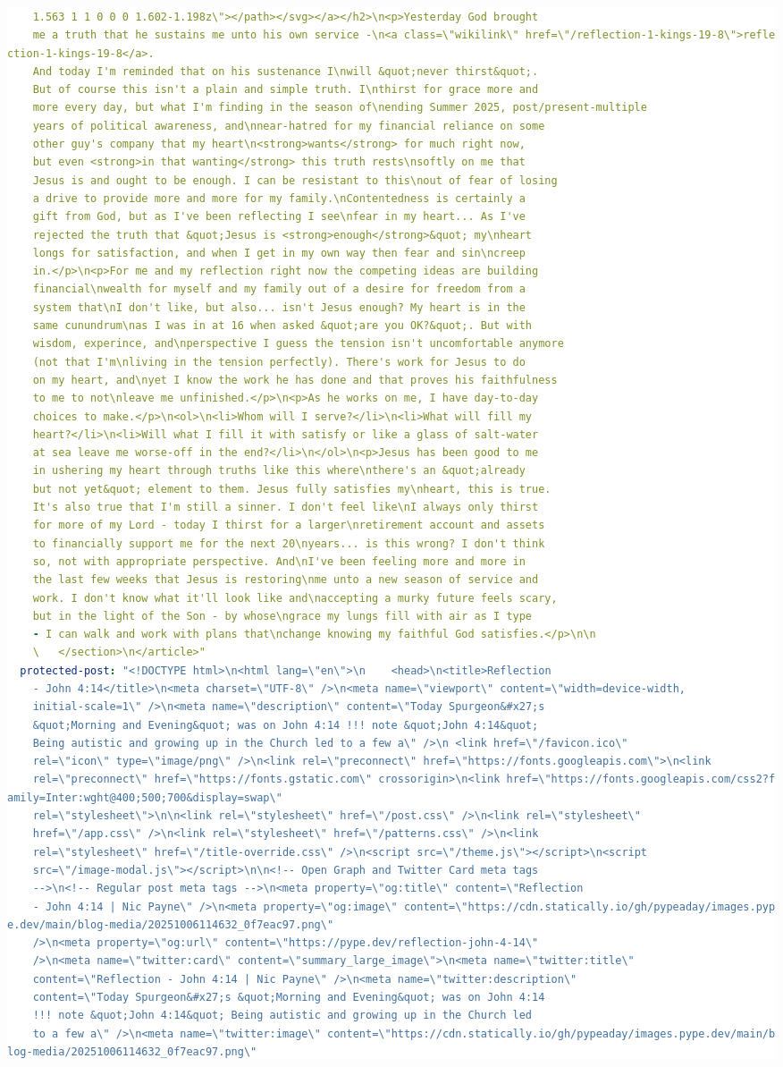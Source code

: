 ```yaml
    1.563 1 1 0 0 0 1.602-1.198z\"></path></svg></a></h2>\n<p>Yesterday God brought
    me a truth that he sustains me unto his own service -\n<a class=\"wikilink\" href=\"/reflection-1-kings-19-8\">reflection-1-kings-19-8</a>.
    And today I'm reminded that on his sustenance I\nwill &quot;never thirst&quot;.
    But of course this isn't a plain and simple truth. I\nthirst for grace more and
    more every day, but what I'm finding in the season of\nending Summer 2025, post/present-multiple
    years of political awareness, and\nnear-hatred for my financial reliance on some
    other guy's company that my heart\n<strong>wants</strong> for much right now,
    but even <strong>in that wanting</strong> this truth rests\nsoftly on me that
    Jesus is and ought to be enough. I can be resistant to this\nout of fear of losing
    a drive to provide more and more for my family.\nContentedness is certainly a
    gift from God, but as I've been reflecting I see\nfear in my heart... As I've
    rejected the truth that &quot;Jesus is <strong>enough</strong>&quot; my\nheart
    longs for satisfaction, and when I get in my own way then fear and sin\ncreep
    in.</p>\n<p>For me and my reflection right now the competing ideas are building
    financial\nwealth for myself and my family out of a desire for freedom from a
    system that\nI don't like, but also... isn't Jesus enough? My heart is in the
    same cunundrum\nas I was in at 16 when asked &quot;are you OK?&quot;. But with
    wisdom, experince, and\nperspective I guess the tension isn't uncomfortable anymore
    (not that I'm\nliving in the tension perfectly). There's work for Jesus to do
    on my heart, and\nyet I know the work he has done and that proves his faithfulness
    to me to not\nleave me unfinished.</p>\n<p>As he works on me, I have day-to-day
    choices to make.</p>\n<ol>\n<li>Whom will I serve?</li>\n<li>What will fill my
    heart?</li>\n<li>Will what I fill it with satisfy or like a glass of salt-water
    at sea leave me worse-off in the end?</li>\n</ol>\n<p>Jesus has been good to me
    in ushering my heart through truths like this where\nthere's an &quot;already
    but not yet&quot; element to them. Jesus fully satisfies my\nheart, this is true.
    It's also true that I'm still a sinner. I don't feel like\nI always only thirst
    for more of my Lord - today I thirst for a larger\nretirement account and assets
    to financially support me for the next 20\nyears... is this wrong? I don't think
    so, not with appropriate perspective. And\nI've been feeling more and more in
    the last few weeks that Jesus is restoring\nme unto a new season of service and
    work. I don't know what it'll look like and\naccepting a murky future feels scary,
    but in the light of the Son - by whose\ngrace my lungs fill with air as I type
    - I can walk and work with plans that\nchange knowing my faithful God satisfies.</p>\n\n
    \   </section>\n</article>"
  protected-post: "<!DOCTYPE html>\n<html lang=\"en\">\n    <head>\n<title>Reflection
    - John 4:14</title>\n<meta charset=\"UTF-8\" />\n<meta name=\"viewport\" content=\"width=device-width,
    initial-scale=1\" />\n<meta name=\"description\" content=\"Today Spurgeon&#x27;s
    &quot;Morning and Evening&quot; was on John 4:14 !!! note &quot;John 4:14&quot;
    Being autistic and growing up in the Church led to a few a\" />\n <link href=\"/favicon.ico\"
    rel=\"icon\" type=\"image/png\" />\n<link rel=\"preconnect\" href=\"https://fonts.googleapis.com\">\n<link
    rel=\"preconnect\" href=\"https://fonts.gstatic.com\" crossorigin>\n<link href=\"https://fonts.googleapis.com/css2?family=Inter:wght@400;500;700&display=swap\"
    rel=\"stylesheet\">\n\n<link rel=\"stylesheet\" href=\"/post.css\" />\n<link rel=\"stylesheet\"
    href=\"/app.css\" />\n<link rel=\"stylesheet\" href=\"/patterns.css\" />\n<link
    rel=\"stylesheet\" href=\"/title-override.css\" />\n<script src=\"/theme.js\"></script>\n<script
    src=\"/image-modal.js\"></script>\n\n<!-- Open Graph and Twitter Card meta tags
    -->\n<!-- Regular post meta tags -->\n<meta property=\"og:title\" content=\"Reflection
    - John 4:14 | Nic Payne\" />\n<meta property=\"og:image\" content=\"https://cdn.statically.io/gh/pypeaday/images.pype.dev/main/blog-media/20251006114632_0f7eac97.png\"
    />\n<meta property=\"og:url\" content=\"https://pype.dev/reflection-john-4-14\"
    />\n<meta name=\"twitter:card\" content=\"summary_large_image\">\n<meta name=\"twitter:title\"
    content=\"Reflection - John 4:14 | Nic Payne\" />\n<meta name=\"twitter:description\"
    content=\"Today Spurgeon&#x27;s &quot;Morning and Evening&quot; was on John 4:14
    !!! note &quot;John 4:14&quot; Being autistic and growing up in the Church led
    to a few a\" />\n<meta name=\"twitter:image\" content=\"https://cdn.statically.io/gh/pypeaday/images.pype.dev/main/blog-media/20251006114632_0f7eac97.png\"
```